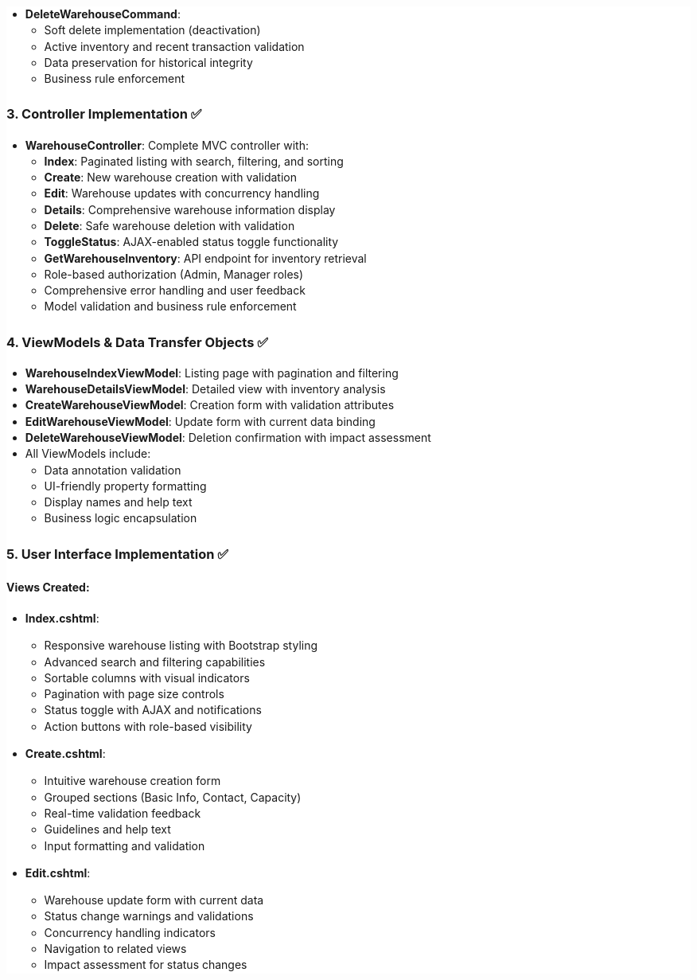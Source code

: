 - **DeleteWarehouseCommand**:
  - Soft delete implementation (deactivation)
  - Active inventory and recent transaction validation
  - Data preservation for historical integrity
  - Business rule enforcement

### 3. Controller Implementation ✅
- **WarehouseController**: Complete MVC controller with:
  - **Index**: Paginated listing with search, filtering, and sorting
  - **Create**: New warehouse creation with validation
  - **Edit**: Warehouse updates with concurrency handling
  - **Details**: Comprehensive warehouse information display
  - **Delete**: Safe warehouse deletion with validation
  - **ToggleStatus**: AJAX-enabled status toggle functionality
  - **GetWarehouseInventory**: API endpoint for inventory retrieval
  - Role-based authorization (Admin, Manager roles)
  - Comprehensive error handling and user feedback
  - Model validation and business rule enforcement

### 4. ViewModels & Data Transfer Objects ✅
- **WarehouseIndexViewModel**: Listing page with pagination and filtering
- **WarehouseDetailsViewModel**: Detailed view with inventory analysis
- **CreateWarehouseViewModel**: Creation form with validation attributes
- **EditWarehouseViewModel**: Update form with current data binding
- **DeleteWarehouseViewModel**: Deletion confirmation with impact assessment
- All ViewModels include:
  - Data annotation validation
  - UI-friendly property formatting
  - Display names and help text
  - Business logic encapsulation

### 5. User Interface Implementation ✅

#### Views Created:
- **Index.cshtml**: 
  - Responsive warehouse listing with Bootstrap styling
  - Advanced search and filtering capabilities
  - Sortable columns with visual indicators
  - Pagination with page size controls
  - Status toggle with AJAX and notifications
  - Action buttons with role-based visibility

- **Create.cshtml**:
  - Intuitive warehouse creation form
  - Grouped sections (Basic Info, Contact, Capacity)
  - Real-time validation feedback
  - Guidelines and help text
  - Input formatting and validation

- **Edit.cshtml**:
  - Warehouse update form with current data
  - Status change warnings and validations
  - Concurrency handling indicators
  - Navigation to related views
  - Impact assessment for status changes
